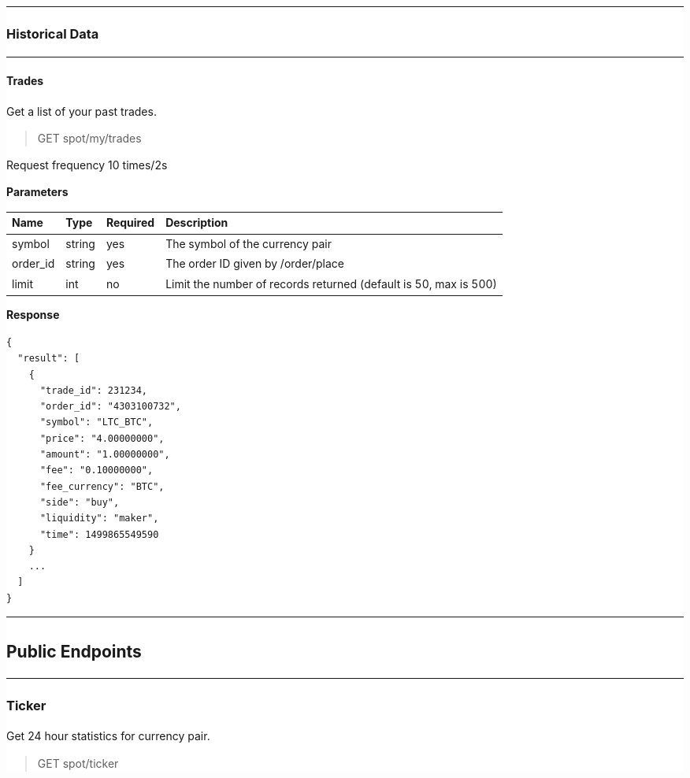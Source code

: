 
----
### Historical Data

----
#### Trades
Get a list of your past trades.
> GET spot/my/trades

Request frequency 10 times/2s

**Parameters**

| Name | Type | Required | Description |
| :- | :- | :- | :- |
| symbol | string | yes | The symbol of the currency pair |
| order_id | string | yes | The order ID given by /order/place |
| limit | int | no | Limit the number of records returned (default is 50, max is 500) |

**Response**
```node
{
  "result": [
    {
      "trade_id": 231234,
      "order_id": "4303100732",
      "symbol": "LTC_BTC",
      "price": "4.00000000",
      "amount": "1.00000000",
      "fee": "0.10000000",
      "fee_currency": "BTC",
      "side": "buy",
      "liquidity": "maker",
      "time": 1499865549590
    }
    ...
  ]
}
```


----
## Public Endpoints

----
### Ticker
Get 24 hour statistics for currency pair.
> GET spot/ticker
